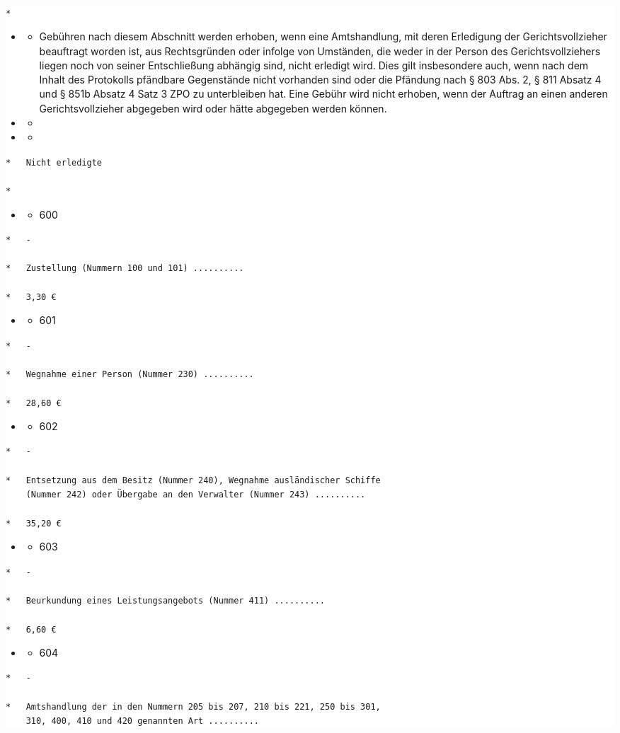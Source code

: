     *

*    *   Gebühren nach diesem Abschnitt werden erhoben, wenn eine Amtshandlung,
        mit deren Erledigung der Gerichtsvollzieher beauftragt worden ist, aus
        Rechtsgründen oder infolge von Umständen, die weder in der Person des
        Gerichtsvollziehers liegen noch von seiner Entschließung abhängig
        sind, nicht erledigt wird. Dies gilt insbesondere auch, wenn nach dem
        Inhalt des Protokolls pfändbare Gegenstände nicht vorhanden sind oder
        die Pfändung nach § 803 Abs. 2, § 811 Absatz 4 und § 851b Absatz 4
        Satz 3 ZPO zu unterbleiben hat. Eine Gebühr wird nicht erhoben, wenn
        der Auftrag an einen anderen Gerichtsvollzieher abgegeben wird oder
        hätte abgegeben werden können.


*    *

*    *
    *   Nicht erledigte

    *

*    *   600

    *   -

    *   Zustellung (Nummern 100 und 101) ..........

    *   3,30 €


*    *   601

    *   -

    *   Wegnahme einer Person (Nummer 230) ..........

    *   28,60 €


*    *   602

    *   -

    *   Entsetzung aus dem Besitz (Nummer 240), Wegnahme ausländischer Schiffe
        (Nummer 242) oder Übergabe an den Verwalter (Nummer 243) ..........

    *   35,20 €


*    *   603

    *   -

    *   Beurkundung eines Leistungsangebots (Nummer 411) ..........

    *   6,60 €


*    *   604

    *   -

    *   Amtshandlung der in den Nummern 205 bis 207, 210 bis 221, 250 bis 301,
        310, 400, 410 und 420 genannten Art ..........
